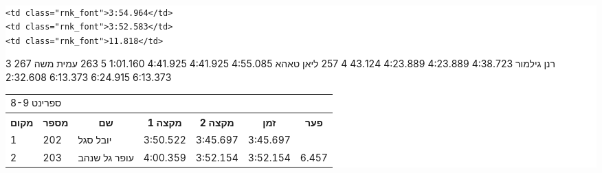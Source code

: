     <td class="rnk_font">3:54.964</td>
    <td class="rnk_font">3:52.583</td>
    <td class="rnk_font">11.818</td>
</tr>
<tr class="rnk_bkcolor">
    <td class="rnk_font">3</td>
    <td class="rnk_font">267</td>
    <td class="rnk_font">רנן גילמור</td>
    <td class="rnk_font">4:38.723</td>
    <td class="rnk_font">4:23.889</td>
    <td class="rnk_font">4:23.889</td>
    <td class="rnk_font">43.124</td>
</tr>
<tr class="rnk_bkcolor">
    <td class="rnk_font">4</td>
    <td class="rnk_font">257</td>
    <td class="rnk_font">ליאן טאהא</td>
    <td class="rnk_font">4:55.085</td>
    <td class="rnk_font">4:41.925</td>
    <td class="rnk_font">4:41.925</td>
    <td class="rnk_font">1:01.160</td>
</tr>
<tr class="rnk_bkcolor">
    <td class="rnk_font">5</td>
    <td class="rnk_font">263</td>
    <td class="rnk_font">עמית משה</td>
    <td class="rnk_font">6:13.373</td>
    <td class="rnk_font">6:24.915</td>
    <td class="rnk_font">6:13.373</td>
    <td class="rnk_font">2:32.608</td>
</tr>
</table>
<table class="line_color">
<tr>
    <td colspan="99" class="title_font">ספרינט 8-9</td>
</tr>
<tr class="rnkh_bkcolor">
    <th class="rnkh_font">מקום</th>
    <th class="rnkh_font">מספר</th>
    <th class="rnkh_font">שם</th>
    <th class="rnkh_font">מקצה 1</th>
    <th class="rnkh_font">מקצה 2</th>
    <th class="rnkh_font">זמן</th>
    <th class="rnkh_font">פער</th>
</tr>
<tr class="rnk_bkcolor">
    <td class="rnk_font">1</td>
    <td class="rnk_font">202</td>
    <td class="rnk_font">יובל סגל</td>
    <td class="rnk_font">3:50.522</td>
    <td class="rnk_font">3:45.697</td>
    <td class="rnk_font">3:45.697</td>
    <td class="rnk_font"></td>
</tr>
<tr class="rnk_bkcolor">
    <td class="rnk_font">2</td>
    <td class="rnk_font">203</td>
    <td class="rnk_font">עופר גל שנהב</td>
    <td class="rnk_font">4:00.359</td>
    <td class="rnk_font">3:52.154</td>
    <td class="rnk_font">3:52.154</td>
    <td class="rnk_font">6.457</td>
</tr>
<tr class="rnk_bkcolor">